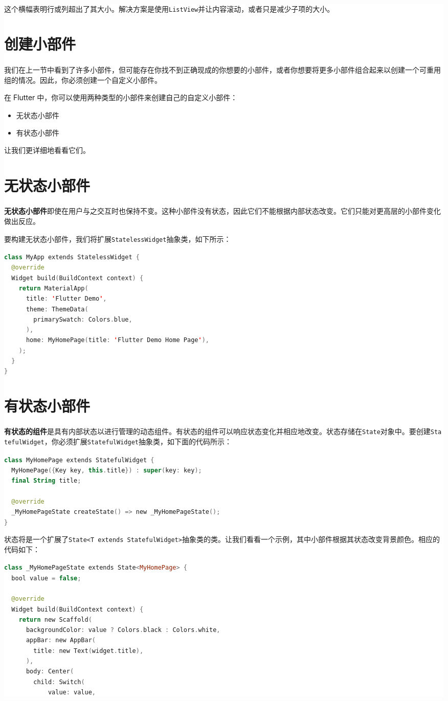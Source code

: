 这个横幅表明行或列超出了其大小。解决方案是使用`ListView`并让内容滚动，或者只是减少子项的大小。

# 创建小部件

我们在上一节中看到了许多小部件，但可能存在你找不到正确现成的你想要的小部件，或者你想要将更多小部件组合起来以创建一个可重用组的情况。因此，你必须创建一个自定义小部件。

在 Flutter 中，你可以使用两种类型的小部件来创建自己的自定义小部件：

+   无状态小部件

+   有状态小部件

让我们更详细地看看它们。

# 无状态小部件

**无状态小部件**即使在用户与之交互时也保持不变。这种小部件没有状态，因此它们不能根据内部状态改变。它们只能对更高层的小部件变化做出反应。

要构建无状态小部件，我们将扩展`StatelessWidget`抽象类，如下所示：

```kt
class MyApp extends StatelessWidget {
  @override
  Widget build(BuildContext context) {
    return MaterialApp(
      title: 'Flutter Demo',
      theme: ThemeData(
        primarySwatch: Colors.blue,
      ),
      home: MyHomePage(title: 'Flutter Demo Home Page'),
    );
  }
}
```

# 有状态小部件

**有状态的组件**是具有内部状态以进行管理的动态组件。有状态的组件可以响应状态变化并相应地改变。状态存储在`State`对象中。要创建`StatefulWidget`，你必须扩展`StatefulWidget`抽象类，如下面的代码所示：

```kt
class MyHomePage extends StatefulWidget {
  MyHomePage({Key key, this.title}) : super(key: key);
  final String title;

  @override
  _MyHomePageState createState() => new _MyHomePageState();
}
```

状态将是一个扩展了`State<T extends StatefulWidget>`抽象类的类。让我们看看一个示例，其中小部件根据其状态改变背景颜色。相应的代码如下：

```kt
class _MyHomePageState extends State<MyHomePage> {
  bool value = false;

  @override
  Widget build(BuildContext context) {
    return new Scaffold(
      backgroundColor: value ? Colors.black : Colors.white,
      appBar: new AppBar(
        title: new Text(widget.title),
      ),
      body: Center(
        child: Switch(
            value: value,
```